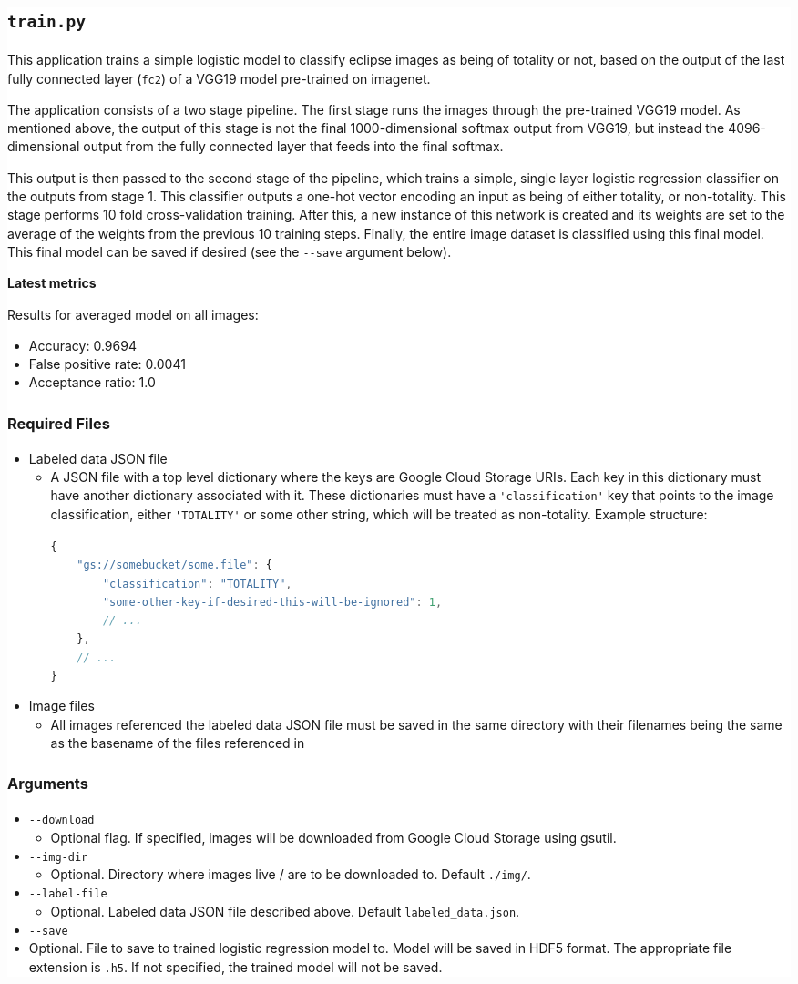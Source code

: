 
## `train.py`

This application trains a simple logistic model to classify eclipse images as being of totality
or not, based on the output of the last fully connected layer (`fc2`) of a VGG19 model pre-trained
on imagenet.

The application consists of a two stage pipeline. The first stage runs the images through the
pre-trained VGG19 model. As mentioned above, the output of this stage is not the
final 1000-dimensional softmax output from VGG19, but instead the 4096-dimensional output from
the fully connected layer that feeds into the final softmax.

This output is then passed to the second stage of the pipeline, which trains a simple, single
layer logistic regression classifier on the outputs from stage 1. This classifier outputs a
one-hot vector encoding an input as being of either totality, or non-totality. This stage
performs 10 fold cross-validation training. After this, a new instance of this network is
created and its weights are set to the average of the weights from the previous 10 training
steps. Finally, the entire image dataset is classified using this final model. This final model
can be saved if desired (see the `--save` argument below).

**Latest metrics**

Results for averaged model on all images:
- Accuracy: 0.9694
- False positive rate: 0.0041
- Acceptance ratio: 1.0

### Required Files

- Labeled data JSON file
  - A JSON file with a top level dictionary where the keys are Google Cloud Storage
    URIs. Each key in this dictionary must have another dictionary associated with
    it. These dictionaries must have a `'classification'` key that points to the
    image classification, either `'TOTALITY'` or some other string, which will be treated
    as non-totality. Example structure:
    ```javascript
    {
        "gs://somebucket/some.file": {
            "classification": "TOTALITY",
            "some-other-key-if-desired-this-will-be-ignored": 1,
            // ...
        },
        // ...
    }
    ```
- Image files
  - All images referenced the labeled data JSON file
    must be saved in the same directory with their filenames
    being the same as the basename of the files referenced in

### Arguments

- `--download`
  - Optional flag. If specified, images will be downloaded from Google Cloud Storage
    using gsutil.
- `--img-dir`
  - Optional. Directory where images live / are to be downloaded to. Default `./img/`.
- `--label-file`
  - Optional. Labeled data JSON file described above. Default `labeled_data.json`.
- `--save`
 - Optional. File to save to trained logistic regression model to. Model will be saved in HDF5
   format. The appropriate file extension is `.h5`. If not specified, the trained model will not
   be saved.
